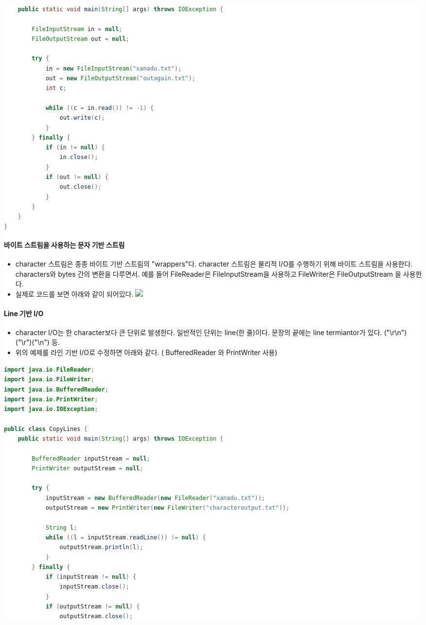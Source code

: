 ```java 
    public static void main(String[] args) throws IOException {

        FileInputStream in = null;
        FileOutputStream out = null;

        try {
            in = new FileInputStream("xanadu.txt");
            out = new FileOutputStream("outagain.txt");
            int c;

            while ((c = in.read()) != -1) {
                out.write(c);
            }
        } finally {
            if (in != null) {
                in.close();
            }
            if (out != null) {
                out.close();
            }
        }
    }
}
```
#### 바이트 스트림을 사용하는 문자 기반 스트림
-	character 스트림은 종종 바이트 기반 스트림의 "wrappers"다. character 스트림은 물리적 I/O를 수행하기 위해 바이트 스트림을 사용한다. characters와 bytes 간의 변환을 다루면서. 예를 들어 FileReader은 FileInputStream을 사용하고 FileWriter은  FileOutputStream 을 사용한다. 
-	실제로 코드를 보면 아래와 같이 되어있다. 
![](https://images.velog.io/images/bongf/post/53014bcc-a255-405d-acb2-2e440849e388/image.png)

#### Line 기반 I/O
- character I/O는 한 character보다 큰 단위로 발생한다. 일반적인 단위는 line(한 줄)이다. 문장의 끝에는 line termiantor가 있다.  ("\r\n")("\r")("\n") 등. 
-	위의 예제를 라인 기반 I/O로 수정하면 아래와 같다. (  BufferedReader 와 PrintWriter 사용) 
```java
import java.io.FileReader;
import java.io.FileWriter;
import java.io.BufferedReader;
import java.io.PrintWriter;
import java.io.IOException;

public class CopyLines {
    public static void main(String[] args) throws IOException {

        BufferedReader inputStream = null;
        PrintWriter outputStream = null;

        try {
            inputStream = new BufferedReader(new FileReader("xanadu.txt"));
            outputStream = new PrintWriter(new FileWriter("characteroutput.txt"));

            String l;
            while ((l = inputStream.readLine()) != null) {
                outputStream.println(l);
            }
        } finally {
            if (inputStream != null) {
                inputStream.close();
            }
            if (outputStream != null) {
                outputStream.close();
```